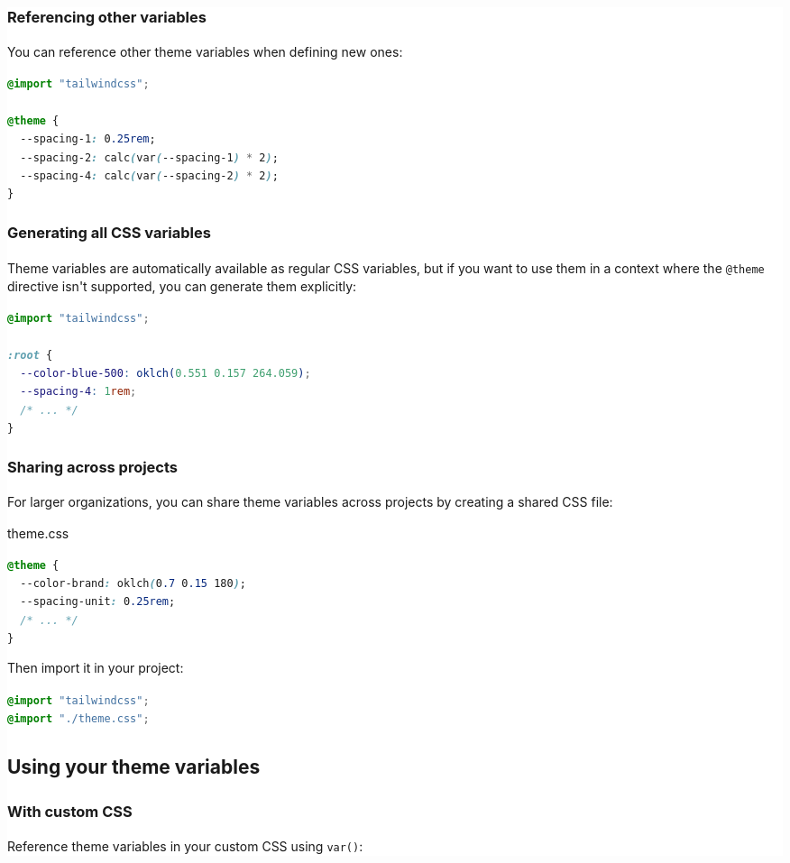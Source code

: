### Referencing other variables

You can reference other theme variables when defining new ones:

```css
@import "tailwindcss";

@theme {
  --spacing-1: 0.25rem;
  --spacing-2: calc(var(--spacing-1) * 2);
  --spacing-4: calc(var(--spacing-2) * 2);
}
```

### Generating all CSS variables

Theme variables are automatically available as regular CSS variables, but if you want to use them in a context where the `@theme` directive isn't supported, you can generate them explicitly:

```css
@import "tailwindcss";

:root {
  --color-blue-500: oklch(0.551 0.157 264.059);
  --spacing-4: 1rem;
  /* ... */
}
```

### Sharing across projects

For larger organizations, you can share theme variables across projects by creating a shared CSS file:

theme.css
```css
@theme {
  --color-brand: oklch(0.7 0.15 180);
  --spacing-unit: 0.25rem;
  /* ... */
}
```

Then import it in your project:

```css
@import "tailwindcss";
@import "./theme.css";
```

## Using your theme variables

### With custom CSS

Reference theme variables in your custom CSS using `var()`:
